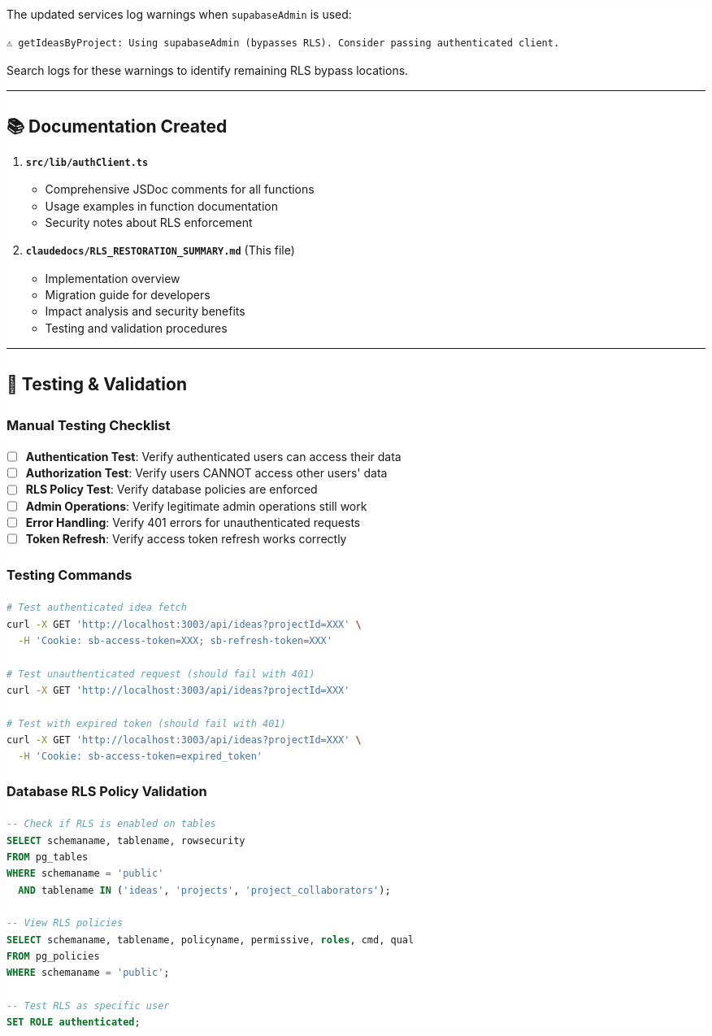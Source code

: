 The updated services log warnings when `supabaseAdmin` is used:
```
⚠️ getIdeasByProject: Using supabaseAdmin (bypasses RLS). Consider passing authenticated client.
```

Search logs for these warnings to identify remaining RLS bypass locations.

---

## 📚 Documentation Created

1. **`src/lib/authClient.ts`**
   - Comprehensive JSDoc comments for all functions
   - Usage examples in function documentation
   - Security notes about RLS enforcement

2. **`claudedocs/RLS_RESTORATION_SUMMARY.md`** (This file)
   - Implementation overview
   - Migration guide for developers
   - Impact analysis and security benefits
   - Testing and validation procedures

---

## 🧪 Testing & Validation

### Manual Testing Checklist

- [ ] **Authentication Test**: Verify authenticated users can access their data
- [ ] **Authorization Test**: Verify users CANNOT access other users' data
- [ ] **RLS Policy Test**: Verify database policies are enforced
- [ ] **Admin Operations**: Verify legitimate admin operations still work
- [ ] **Error Handling**: Verify 401 errors for unauthenticated requests
- [ ] **Token Refresh**: Verify access token refresh works correctly

### Testing Commands

```bash
# Test authenticated idea fetch
curl -X GET 'http://localhost:3003/api/ideas?projectId=XXX' \
  -H 'Cookie: sb-access-token=XXX; sb-refresh-token=XXX'

# Test unauthenticated request (should fail with 401)
curl -X GET 'http://localhost:3003/api/ideas?projectId=XXX'

# Test with expired token (should fail with 401)
curl -X GET 'http://localhost:3003/api/ideas?projectId=XXX' \
  -H 'Cookie: sb-access-token=expired_token'
```

### Database RLS Policy Validation

```sql
-- Check if RLS is enabled on tables
SELECT schemaname, tablename, rowsecurity
FROM pg_tables
WHERE schemaname = 'public'
  AND tablename IN ('ideas', 'projects', 'project_collaborators');

-- View RLS policies
SELECT schemaname, tablename, policyname, permissive, roles, cmd, qual
FROM pg_policies
WHERE schemaname = 'public';

-- Test RLS as specific user
SET ROLE authenticated;
```